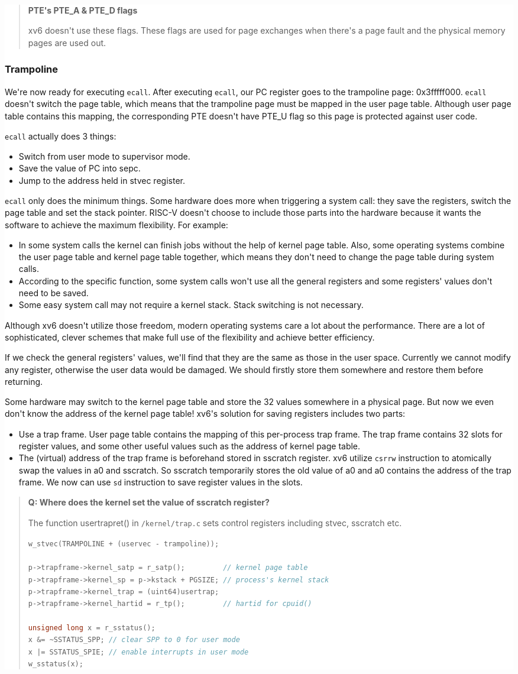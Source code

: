 > **PTE's PTE_A & PTE_D flags**
>
> xv6 doesn't use these flags. These flags are used for page exchanges when there's a page fault and the physical memory pages are used out.

### Trampoline

We're now ready for executing `ecall`. After executing `ecall`, our PC register goes to the trampoline page: 0x3fffff000. `ecall` doesn't switch the page table, which means that the trampoline page must be mapped in the user page table. Although user page table contains this mapping, the corresponding PTE doesn't have PTE_U flag so this page is protected against user code.

`ecall` actually does 3 things:

* Switch from user mode to supervisor mode.
* Save the value of PC into sepc.
* Jump to the address held in stvec register.

`ecall` only does the minimum things. Some hardware does more when triggering a system call: they save the registers, switch the page table and set the stack pointer. RISC-V doesn't choose to include those parts into the hardware because it wants the software to achieve the maximum flexibility. For example:

* In some system calls the kernel can finish jobs without the help of kernel page table. Also, some operating systems combine the user page table and kernel page table together, which means they don't need to change the page table during system calls.
* According to the specific function, some system calls won't use all the general registers and some registers' values don't need to be saved.
* Some easy system call may not require a kernel stack. Stack switching is not necessary.

Although xv6 doesn't utilize those freedom, modern operating systems care a lot about the performance. There are a lot of sophisticated, clever schemes that make full use of the flexibility and achieve better efficiency.

If we check the general registers' values, we'll find that they are the same as those in the user space. Currently we cannot modify any register, otherwise the user data would be damaged. We should firstly store them somewhere and restore them before returning. 

Some hardware may switch to the kernel page table and store the 32 values somewhere in a physical page. But now we even don't know the address of the kernel page table! xv6's solution for saving registers includes two parts:

* Use a trap frame. User page table contains the mapping of this per-process trap frame. The trap frame contains 32 slots for register values, and some other useful values such as the address of kernel page table.
* The (virtual) address of the trap frame is beforehand stored in sscratch register. xv6 utilize `csrrw` instruction to atomically swap the values in a0 and sscratch. So sscratch temporarily stores the old value of a0 and a0 contains the address of the trap frame. We now can use `sd` instruction to save register values in the slots.

> **Q: Where does the kernel set the value of sscratch register?**
>
> The function usertrapret() in `/kernel/trap.c` sets control registers including stvec, sscratch etc.
>
> ```c
> w_stvec(TRAMPOLINE + (uservec - trampoline));
> 
> p->trapframe->kernel_satp = r_satp();         // kernel page table
> p->trapframe->kernel_sp = p->kstack + PGSIZE; // process's kernel stack
> p->trapframe->kernel_trap = (uint64)usertrap;
> p->trapframe->kernel_hartid = r_tp();         // hartid for cpuid()
> 
> unsigned long x = r_sstatus();
> x &= ~SSTATUS_SPP; // clear SPP to 0 for user mode
> x |= SSTATUS_SPIE; // enable interrupts in user mode
> w_sstatus(x);
> 